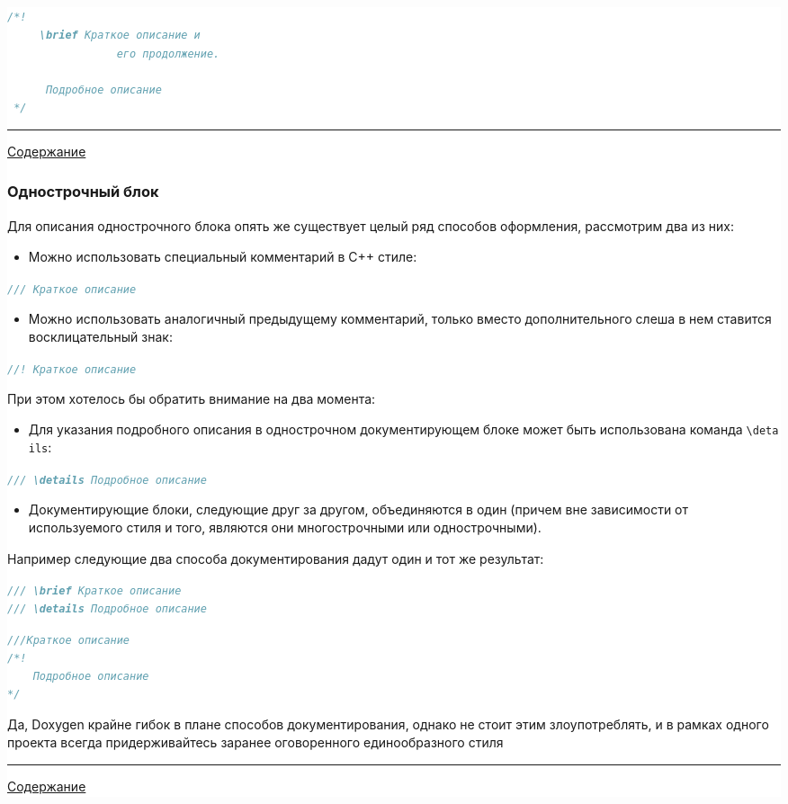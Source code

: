 ```cpp
/*!
     \brief Краткое описание и
                 его продолжение.

      Подробное описание                  
 */
```

---
[Содержание](#содержание)

### Однострочный блок

Для описания однострочного блока опять же существует целый ряд способов оформления, рассмотрим два из них:

+ Можно использовать специальный комментарий в C++ стиле:

```cpp
/// Краткое описание
```

+ Можно использовать аналогичный предыдущему комментарий, только вместо дополнительного слеша в нем ставится восклицательный знак:

```cpp
//! Краткое описание
```

При этом хотелось бы обратить внимание на два момента:

+ Для указания подробного описания в однострочном документирующем блоке может быть использована команда `\details`:

```cpp
/// \details Подробное описание
```

+ Документирующие блоки, следующие друг за другом, объединяются в один (причем вне зависимости от используемого стиля и того, являются они многострочными или однострочными).

Например следующие два способа документирования дадут один и тот же результат:

```cpp
/// \brief Краткое описание
/// \details Подробное описание
```

```cpp
///Краткое описание
/*!
    Подробное описание
*/
```

Да, Doxygen крайне гибок в плане способов документирования, однако не стоит этим злоупотреблять, и в рамках одного проекта всегда придерживайтесь заранее оговоренного единообразного стиля

---
[Содержание](#содержание)
